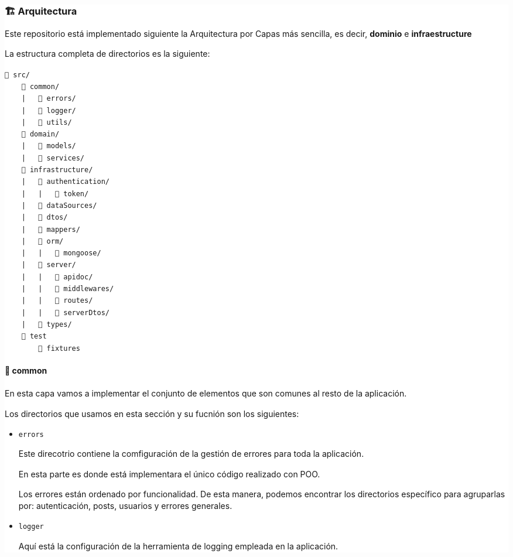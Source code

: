 ### <a id="repository-overview-architecture"></a>🏗 Arquitectura

Este repositorio está implementado siguiente la Arquitectura por Capas más sencilla, es decir, **dominio** e **infraestructure**

La estructura completa de directorios es la siguiente:

```
📂 src/
    📂 common/
    |   📂 errors/
    |   📂 logger/
    |   📂 utils/
    📂 domain/
    |   📂 models/
    |   📂 services/
    📂 infrastructure/
    |   📂 authentication/
    |   |   📂 token/
    |   📂 dataSources/
    |   📂 dtos/
    |   📂 mappers/
    |   📂 orm/
    |   |   📂 mongoose/
    |   📂 server/
    |   |   📂 apidoc/
    |   |   📂 middlewares/
    |   |   📂 routes/
    |   |   📂 serverDtos/
    |   📂 types/
    📂 test
        📂 fixtures
```

#### <a id="repository-overview-architecture-common"></a>🔄 common

En esta capa vamos a implementar el conjunto de elementos que son comunes al resto de la aplicación.

Los directorios que usamos en esta sección y su fucnión son los siguientes:

-   `errors`

    Este direcotrio contiene la comfiguración de la gestión de errores para toda la aplicación.

    En esta parte es donde está implementara el único código realizado con POO.

    Los errores están ordenado por funcionalidad. De esta manera, podemos encontrar los directorios específico para agruparlas por: autenticación, posts, usuarios y errores generales.

-   `logger`

    Aquí está la configuración de la herramienta de logging empleada en la aplicación.
